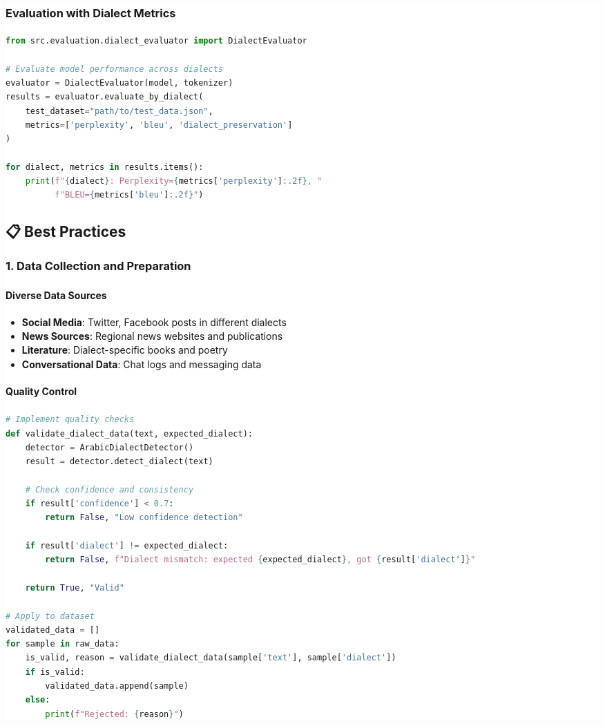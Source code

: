 ### Evaluation with Dialect Metrics

```python
from src.evaluation.dialect_evaluator import DialectEvaluator

# Evaluate model performance across dialects
evaluator = DialectEvaluator(model, tokenizer)
results = evaluator.evaluate_by_dialect(
    test_dataset="path/to/test_data.json",
    metrics=['perplexity', 'bleu', 'dialect_preservation']
)

for dialect, metrics in results.items():
    print(f"{dialect}: Perplexity={metrics['perplexity']:.2f}, "
          f"BLEU={metrics['bleu']:.2f}")
```

## 📋 Best Practices

### 1. Data Collection and Preparation

#### Diverse Data Sources
- **Social Media**: Twitter, Facebook posts in different dialects
- **News Sources**: Regional news websites and publications
- **Literature**: Dialect-specific books and poetry
- **Conversational Data**: Chat logs and messaging data

#### Quality Control
```python
# Implement quality checks
def validate_dialect_data(text, expected_dialect):
    detector = ArabicDialectDetector()
    result = detector.detect_dialect(text)
    
    # Check confidence and consistency
    if result['confidence'] < 0.7:
        return False, "Low confidence detection"
    
    if result['dialect'] != expected_dialect:
        return False, f"Dialect mismatch: expected {expected_dialect}, got {result['dialect']}"
    
    return True, "Valid"

# Apply to dataset
validated_data = []
for sample in raw_data:
    is_valid, reason = validate_dialect_data(sample['text'], sample['dialect'])
    if is_valid:
        validated_data.append(sample)
    else:
        print(f"Rejected: {reason}")
```
